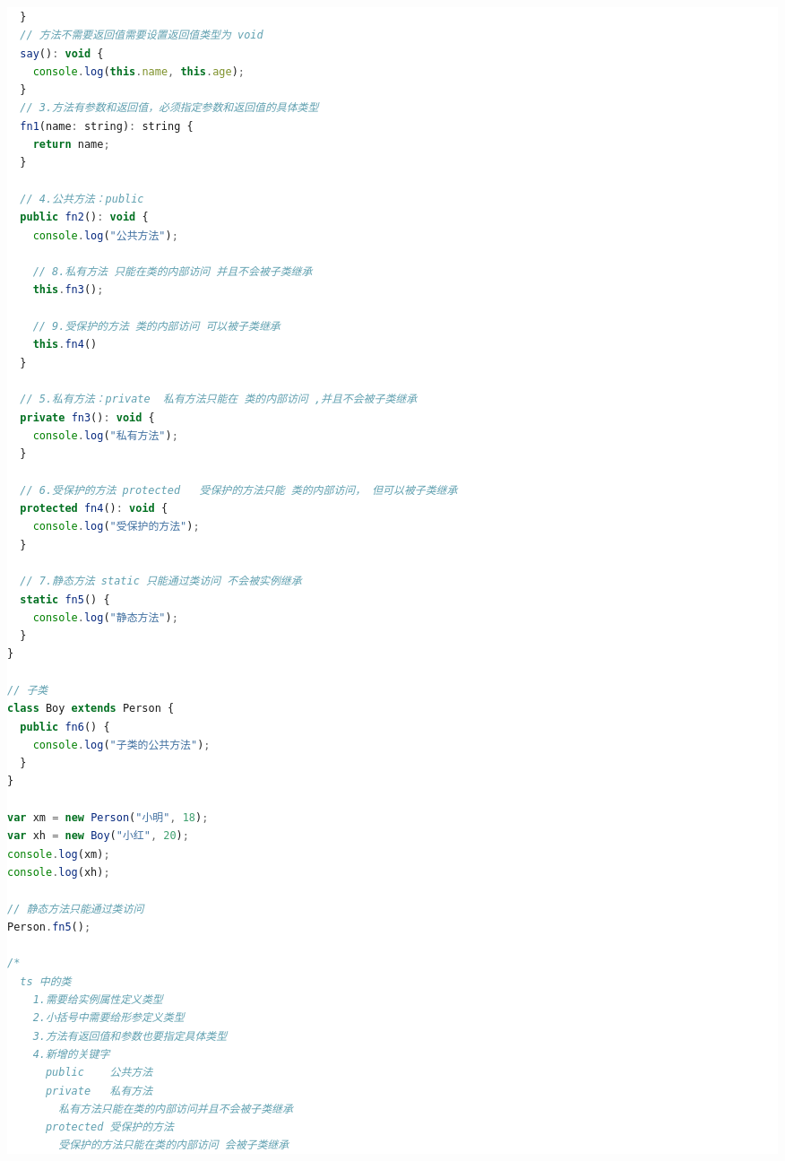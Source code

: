 ```js
  }
  // 方法不需要返回值需要设置返回值类型为 void
  say(): void {
    console.log(this.name, this.age);
  }
  // 3.方法有参数和返回值，必须指定参数和返回值的具体类型
  fn1(name: string): string {
    return name;
  }

  // 4.公共方法：public
  public fn2(): void {
    console.log("公共方法");

    // 8.私有方法 只能在类的内部访问 并且不会被子类继承
    this.fn3();

    // 9.受保护的方法 类的内部访问 可以被子类继承
    this.fn4()
  }

  // 5.私有方法：private  私有方法只能在 类的内部访问 ,并且不会被子类继承
  private fn3(): void {
    console.log("私有方法");
  }

  // 6.受保护的方法 protected   受保护的方法只能 类的内部访问， 但可以被子类继承
  protected fn4(): void {
    console.log("受保护的方法");
  }

  // 7.静态方法 static 只能通过类访问 不会被实例继承
  static fn5() {
    console.log("静态方法");
  }
}

// 子类
class Boy extends Person {
  public fn6() {
    console.log("子类的公共方法");
  }
}

var xm = new Person("小明", 18);
var xh = new Boy("小红", 20);
console.log(xm);
console.log(xh);

// 静态方法只能通过类访问
Person.fn5();

/* 
  ts 中的类
    1.需要给实例属性定义类型
    2.小括号中需要给形参定义类型
    3.方法有返回值和参数也要指定具体类型
    4.新增的关键字
      public    公共方法
      private   私有方法
        私有方法只能在类的内部访问并且不会被子类继承
      protected 受保护的方法
        受保护的方法只能在类的内部访问 会被子类继承
```